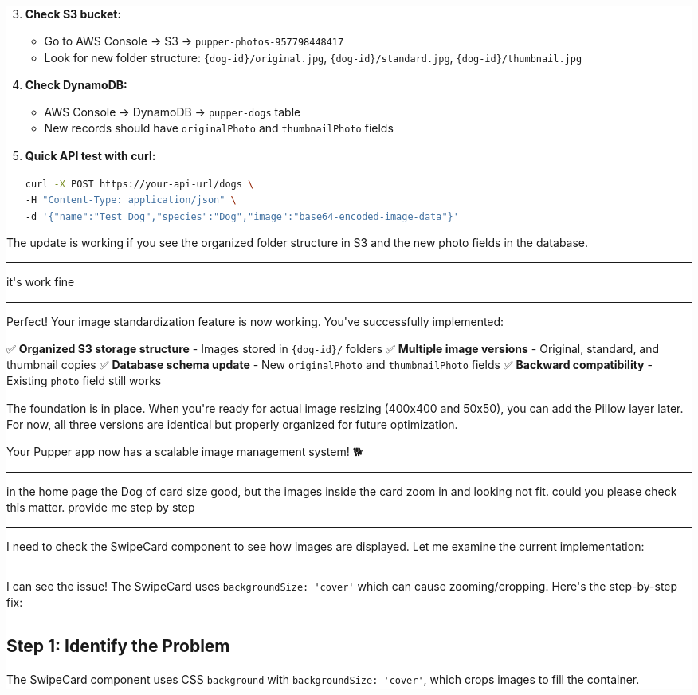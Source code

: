 3. **Check S3 bucket:**
   - Go to AWS Console → S3 → `pupper-photos-957798448417`
   - Look for new folder structure: `{dog-id}/original.jpg`, `{dog-id}/standard.jpg`, `{dog-id}/thumbnail.jpg`

4. **Check DynamoDB:**
   - AWS Console → DynamoDB → `pupper-dogs` table
   - New records should have `originalPhoto` and `thumbnailPhoto` fields

5. **Quick API test with curl:**
   ```bash
   curl -X POST https://your-api-url/dogs \
   -H "Content-Type: application/json" \
   -d '{"name":"Test Dog","species":"Dog","image":"base64-encoded-image-data"}'
   ```

The update is working if you see the organized folder structure in S3 and the new photo fields in the database.

---

it&#39;s work fine

---



Perfect! Your image standardization feature is now working. You've successfully implemented:

✅ **Organized S3 storage structure** - Images stored in `{dog-id}/` folders
✅ **Multiple image versions** - Original, standard, and thumbnail copies
✅ **Database schema update** - New `originalPhoto` and `thumbnailPhoto` fields
✅ **Backward compatibility** - Existing `photo` field still works

The foundation is in place. When you're ready for actual image resizing (400x400 and 50x50), you can add the Pillow layer later. For now, all three versions are identical but properly organized for future optimization.

Your Pupper app now has a scalable image management system! 🐕

---

in the home page the Dog of card size good, but the images inside the card zoom in and looking not fit. could you please check this matter. provide me step by step

---

I need to check the SwipeCard component to see how images are displayed. Let me examine the current implementation:

---



I can see the issue! The SwipeCard uses `backgroundSize: 'cover'` which can cause zooming/cropping. Here's the step-by-step fix:

## Step 1: Identify the Problem
The SwipeCard component uses CSS `background` with `backgroundSize: 'cover'`, which crops images to fill the container.
